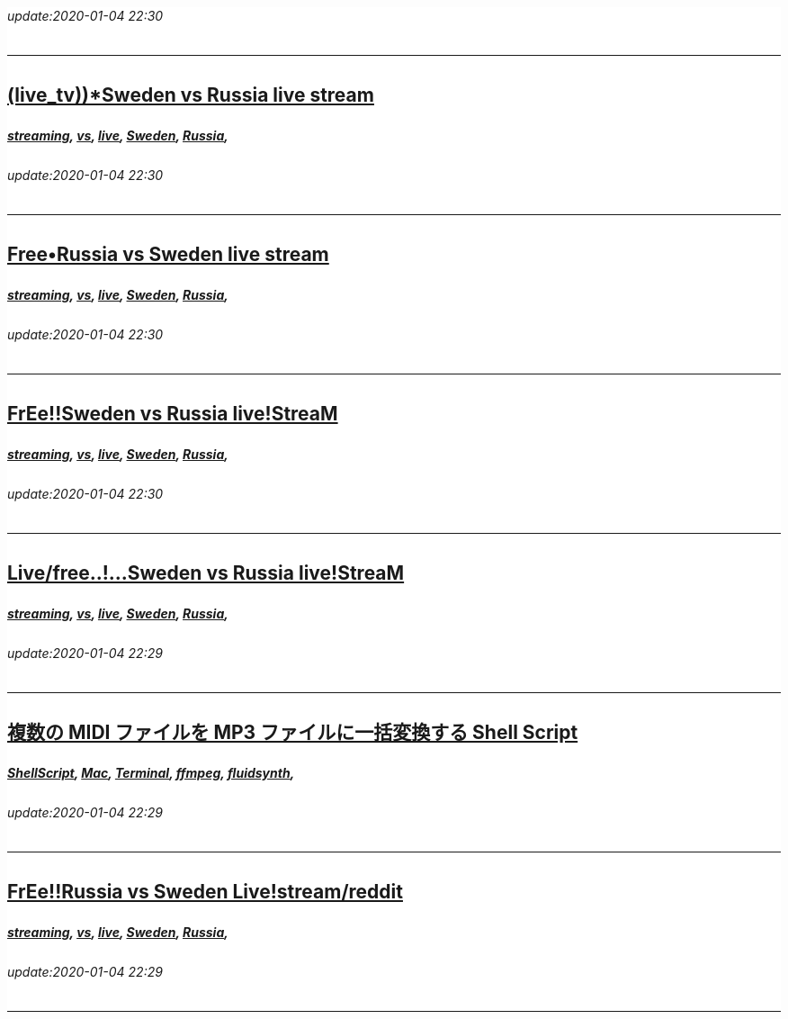 ###### update:2020-01-04 22:30
---
## [(live_tv))*Sweden vs Russia live stream](https://qiita.com/Sweden-vs-Russia-Live/items/1c7a111d58c4dc38d320)
##### [streaming](https://qiita.com/tags/streaming), [vs](https://qiita.com/tags/vs), [live](https://qiita.com/tags/live), [Sweden](https://qiita.com/tags/Sweden), [Russia](https://qiita.com/tags/Russia), 
###### update:2020-01-04 22:30
---
## [Free•Russia vs Sweden live stream](https://qiita.com/Sweden-vs-Russia-Live/items/9aa853bc2c2ee0e817be)
##### [streaming](https://qiita.com/tags/streaming), [vs](https://qiita.com/tags/vs), [live](https://qiita.com/tags/live), [Sweden](https://qiita.com/tags/Sweden), [Russia](https://qiita.com/tags/Russia), 
###### update:2020-01-04 22:30
---
## [FrEe!!Sweden vs Russia live!StreaM](https://qiita.com/Sweden-vs-Russia-Live/items/9fc52251609b9a93d1fa)
##### [streaming](https://qiita.com/tags/streaming), [vs](https://qiita.com/tags/vs), [live](https://qiita.com/tags/live), [Sweden](https://qiita.com/tags/Sweden), [Russia](https://qiita.com/tags/Russia), 
###### update:2020-01-04 22:30
---
## [Live/free..!...Sweden vs Russia live!StreaM](https://qiita.com/Sweden-vs-Russia-Live/items/db5e280d2c8ccfd0b97c)
##### [streaming](https://qiita.com/tags/streaming), [vs](https://qiita.com/tags/vs), [live](https://qiita.com/tags/live), [Sweden](https://qiita.com/tags/Sweden), [Russia](https://qiita.com/tags/Russia), 
###### update:2020-01-04 22:29
---
## [複数の MIDI ファイルを MP3 ファイルに一括変換する Shell Script](https://qiita.com/feb19/items/6469b7516751c022548c)
##### [ShellScript](https://qiita.com/tags/ShellScript), [Mac](https://qiita.com/tags/Mac), [Terminal](https://qiita.com/tags/Terminal), [ffmpeg](https://qiita.com/tags/ffmpeg), [fluidsynth](https://qiita.com/tags/fluidsynth), 
###### update:2020-01-04 22:29
---
## [FrEe!!Russia vs Sweden Live!stream/reddit](https://qiita.com/Sweden-vs-Russia-Live/items/89ed2e23df7fd5ef5f0d)
##### [streaming](https://qiita.com/tags/streaming), [vs](https://qiita.com/tags/vs), [live](https://qiita.com/tags/live), [Sweden](https://qiita.com/tags/Sweden), [Russia](https://qiita.com/tags/Russia), 
###### update:2020-01-04 22:29
---